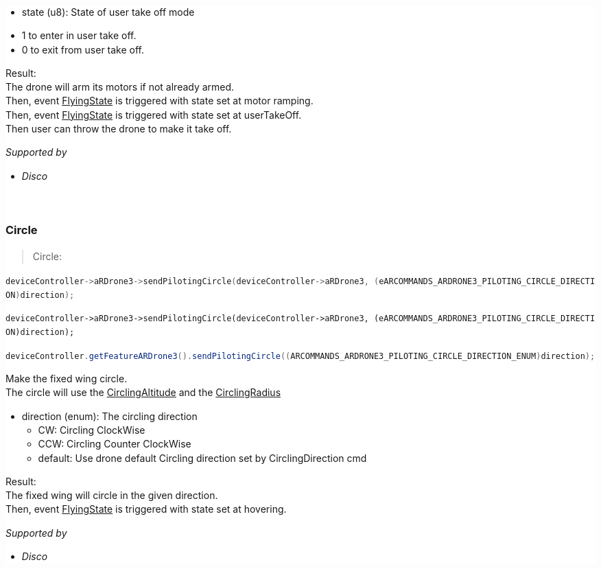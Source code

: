 
* state (u8): State of user take off mode<br/>
- 1 to enter in user take off.<br/>
- 0 to exit from user take off.<br/>


Result:<br/>
The drone will arm its motors if not already armed.<br/>
Then, event [FlyingState](#ARDrone3-PilotingState-FlyingStateChanged) is triggered with state set at motor ramping.<br/>
Then, event [FlyingState](#ARDrone3-PilotingState-FlyingStateChanged) is triggered with state set at userTakeOff.<br/>
Then user can throw the drone to make it take off.<br/>


*Supported by <br/>*

- *Disco*<br/>


<br/>


### <a name="ARDrone3-Piloting-Circle">Circle</a><br/>
> Circle:

```c
deviceController->aRDrone3->sendPilotingCircle(deviceController->aRDrone3, (eARCOMMANDS_ARDRONE3_PILOTING_CIRCLE_DIRECTION)direction);
```

```objective_c
deviceController->aRDrone3->sendPilotingCircle(deviceController->aRDrone3, (eARCOMMANDS_ARDRONE3_PILOTING_CIRCLE_DIRECTION)direction);
```

```java
deviceController.getFeatureARDrone3().sendPilotingCircle((ARCOMMANDS_ARDRONE3_PILOTING_CIRCLE_DIRECTION_ENUM)direction);
```

Make the fixed wing circle.<br/>
The circle will use the [CirclingAltitude](#ARDrone3-PilotingSettingsState-CirclingAltitudeChanged) and the [CirclingRadius](#ARDrone3-PilotingSettingsState-CirclingRadiusChanged)<br/>


* direction (enum): The circling direction<br/>
   * CW: Circling ClockWise<br/>
   * CCW: Circling Counter ClockWise<br/>
   * default: Use drone default Circling direction set by CirclingDirection cmd<br/>


Result:<br/>
The fixed wing will circle in the given direction.<br/>
Then, event [FlyingState](#ARDrone3-PilotingState-FlyingStateChanged) is triggered with state set at hovering.<br/>


*Supported by <br/>*

- *Disco*<br/>
